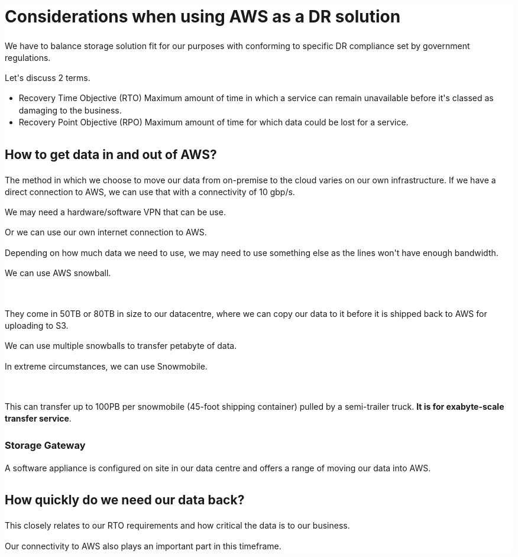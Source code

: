 # Considerations when using AWS as a DR solution
We have to balance storage solution fit for our purposes with conforming to specific DR compliance set by government regulations.

Let's discuss 2 terms.

* Recovery Time Objective (RTO)
Maximum amount of time in which a service can remain unavailable before it's classed as damaging to the business.
* Recovery Point Objective (RPO)
Maximum amount of time for which data could be lost for a service.

## How to get data in and out of AWS?
The method in which we choose to move our data from on-premise to the cloud varies  on our own infrastructure. If we have a direct connection to AWS, we can use that with a connectivity of 10 gbp/s.

We may need a hardware/software VPN that can be use. 

Or we can use our own internet connection to AWS.

Depending on how much data we need to use, we may need to use something else as the lines won't have enough bandwidth.

We can use AWS snowball.

<figure>
	<img src="/media/awsdr/snowball.jpg" alt="">
	<figcaption></figcaption>
</figure>

They come in 50TB or 80TB in size to our datacentre, where we can copy our data to it before it is shipped back to AWS for uploading to S3. 

We can use multiple snowballs to transfer petabyte of data.

In extreme circumstances, we can use Snowmobile.
<figure>
	<img src="/media/awsdr/snowmobile.jpg" alt="">
	<figcaption></figcaption>
</figure

This can transfer up to 100PB per snowmobile (45-foot shipping container) pulled by a semi-trailer truck. **It is for exabyte-scale transfer service**.

### Storage Gateway
A software appliance is configured on site in our data centre and offers a range of moving our data into AWS.

## How quickly do we need our data back?
This closely relates to our RTO requirements and how critical the data is to our business.

Our connectivity to AWS also plays an important part in this timeframe.
